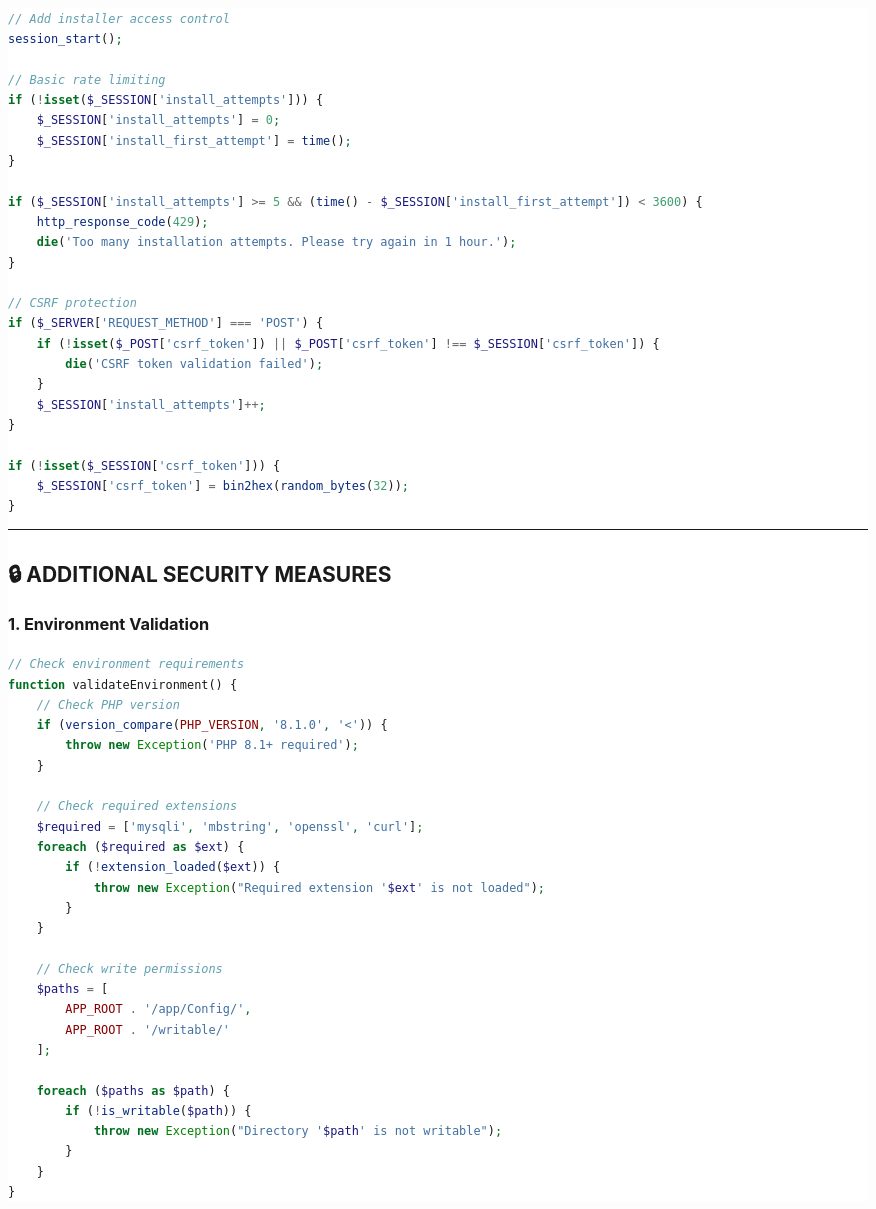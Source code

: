 ```php
// Add installer access control
session_start();

// Basic rate limiting
if (!isset($_SESSION['install_attempts'])) {
    $_SESSION['install_attempts'] = 0;
    $_SESSION['install_first_attempt'] = time();
}

if ($_SESSION['install_attempts'] >= 5 && (time() - $_SESSION['install_first_attempt']) < 3600) {
    http_response_code(429);
    die('Too many installation attempts. Please try again in 1 hour.');
}

// CSRF protection
if ($_SERVER['REQUEST_METHOD'] === 'POST') {
    if (!isset($_POST['csrf_token']) || $_POST['csrf_token'] !== $_SESSION['csrf_token']) {
        die('CSRF token validation failed');
    }
    $_SESSION['install_attempts']++;
}

if (!isset($_SESSION['csrf_token'])) {
    $_SESSION['csrf_token'] = bin2hex(random_bytes(32));
}
```

---

## 🔒 **ADDITIONAL SECURITY MEASURES**

### **1. Environment Validation**
```php
// Check environment requirements
function validateEnvironment() {
    // Check PHP version
    if (version_compare(PHP_VERSION, '8.1.0', '<')) {
        throw new Exception('PHP 8.1+ required');
    }
    
    // Check required extensions
    $required = ['mysqli', 'mbstring', 'openssl', 'curl'];
    foreach ($required as $ext) {
        if (!extension_loaded($ext)) {
            throw new Exception("Required extension '$ext' is not loaded");
        }
    }
    
    // Check write permissions
    $paths = [
        APP_ROOT . '/app/Config/',
        APP_ROOT . '/writable/'
    ];
    
    foreach ($paths as $path) {
        if (!is_writable($path)) {
            throw new Exception("Directory '$path' is not writable");
        }
    }
}
```
